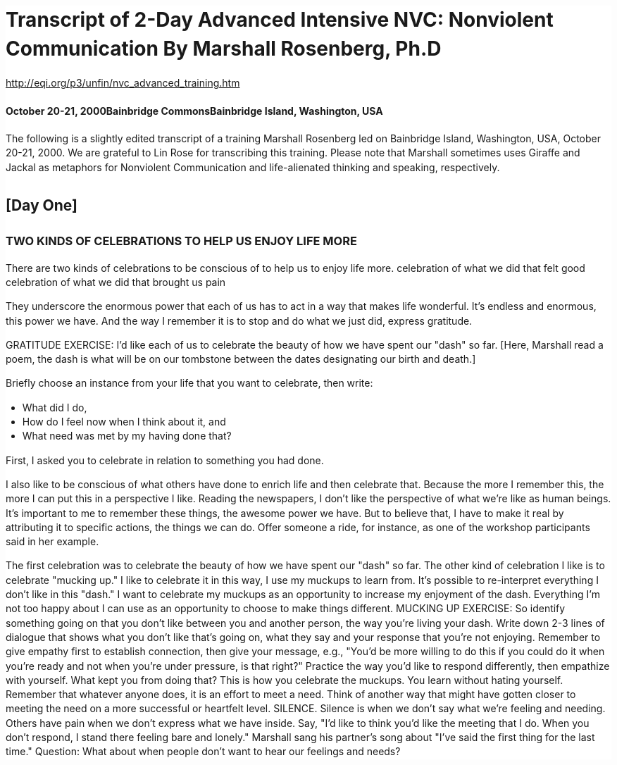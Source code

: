 # Transcript of 2-Day Advanced Intensive NVC: Nonviolent Communication By Marshall Rosenberg, Ph.D

http://eqi.org/p3/unfin/nvc_advanced_training.htm

#### October 20-21, 2000Bainbridge CommonsBainbridge Island, Washington, USA

The following is a slightly edited transcript of a training Marshall Rosenberg led on Bainbridge Island, Washington, USA, October 20-21, 2000. We are grateful to Lin Rose for transcribing this training. Please note that Marshall sometimes uses Giraffe and Jackal as metaphors for Nonviolent Communication and life-alienated thinking and speaking, respectively.

## [Day One]

### TWO KINDS OF CELEBRATIONS TO HELP US ENJOY LIFE MORE

There are two kinds of celebrations to be conscious of to help us to enjoy life more.
celebration of what we did that felt good
celebration of what we did that brought us pain

They underscore the enormous power that each of us has to act in a way that makes life wonderful. It’s endless and enormous, this power we have. And the way I remember it is to stop and do what we just did, express gratitude.

GRATITUDE EXERCISE: I’d like each of us to celebrate the beauty of how we have spent our "dash" so far. [Here, Marshall read a poem, the dash is what will be on our tombstone between the dates designating our birth and death.] 

Briefly choose an instance from your life that you want to celebrate, then write: 
- What did I do, 
- How do I feel now when I think about it, and 
- What need was met by my having done that? 

First, I asked you to celebrate in relation to something you had done. 

I also like to be conscious of what others have done to enrich life and then celebrate that. Because the more I remember this, the more I can put this in a perspective I like. Reading the newspapers, I don’t like the perspective of what we’re like as human beings. It’s important to me to remember these things, the awesome power we have. But to believe that, I have to make it real by attributing it to specific actions, the things we can do. Offer someone a ride, for instance, as one of the workshop participants said in her example.

The first celebration was to celebrate the beauty of how we have spent our "dash" so far. 
The other kind of celebration I like is to celebrate "mucking up." I like to celebrate it in this way, I use my muckups to learn from. It’s possible to re-interpret everything I don’t like in this "dash." I want to celebrate my muckups as an opportunity to increase my enjoyment of the dash. Everything I’m not too happy about I can use as an opportunity to choose to make things different. 
MUCKING UP EXERCISE: So identify something going on that you don’t like between you and another person, the way you’re living your dash. Write down 2-3 lines of dialogue that shows what you don’t like that’s going on, what they say and your response that you’re not enjoying. 
Remember to give empathy first to establish connection, then give your message, e.g., "You’d be more willing to do this if you could do it when you’re ready and not when you’re under pressure, is that right?"
Practice the way you’d like to respond differently, then empathize with yourself. What kept you from doing that? This is how you celebrate the muckups. You learn without hating yourself.
Remember that whatever anyone does, it is an effort to meet a need. Think of another way that might have gotten closer to meeting the need on a more successful or heartfelt level.
SILENCE. 
Silence is when we don’t say what we’re feeling and needing. Others have pain when we don’t express what we have inside. Say, "I’d like to think you’d like the meeting that I do. When you don’t respond, I stand there feeling bare and lonely." Marshall sang his partner’s song about "I’ve said the first thing for the last time." 
Question: What about when people don’t want to hear our feelings and needs? 